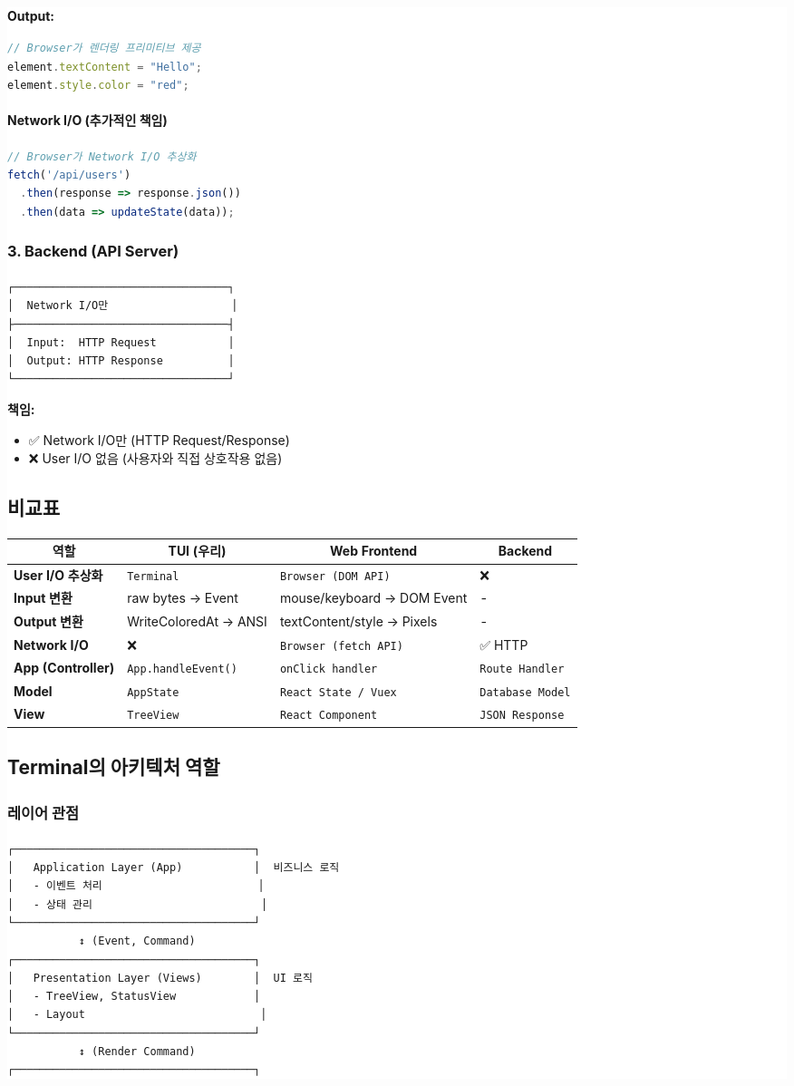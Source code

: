 **Output:**
```javascript
// Browser가 렌더링 프리미티브 제공
element.textContent = "Hello";
element.style.color = "red";
```

#### Network I/O (추가적인 책임)

```javascript
// Browser가 Network I/O 추상화
fetch('/api/users')
  .then(response => response.json())
  .then(data => updateState(data));
```

### 3. Backend (API Server)

```
┌─────────────────────────────────┐
│  Network I/O만                   │
├─────────────────────────────────┤
│  Input:  HTTP Request           │
│  Output: HTTP Response          │
└─────────────────────────────────┘
```

**책임:**
- ✅ Network I/O만 (HTTP Request/Response)
- ❌ User I/O 없음 (사용자와 직접 상호작용 없음)

## 비교표

| 역할 | TUI (우리) | Web Frontend | Backend |
|------|-----------|--------------|---------|
| **User I/O 추상화** | `Terminal` | `Browser (DOM API)` | ❌ |
| **Input 변환** | raw bytes → Event | mouse/keyboard → DOM Event | - |
| **Output 변환** | WriteColoredAt → ANSI | textContent/style → Pixels | - |
| **Network I/O** | ❌ | `Browser (fetch API)` | ✅ HTTP |
| **App (Controller)** | `App.handleEvent()` | `onClick handler` | `Route Handler` |
| **Model** | `AppState` | `React State / Vuex` | `Database Model` |
| **View** | `TreeView` | `React Component` | `JSON Response` |

## Terminal의 아키텍처 역할

### 레이어 관점

```
┌─────────────────────────────────────┐
│   Application Layer (App)           │  비즈니스 로직
│   - 이벤트 처리                        │
│   - 상태 관리                          │
└─────────────────────────────────────┘
           ↕ (Event, Command)
┌─────────────────────────────────────┐
│   Presentation Layer (Views)        │  UI 로직
│   - TreeView, StatusView            │
│   - Layout                           │
└─────────────────────────────────────┘
           ↕ (Render Command)
┌─────────────────────────────────────┐
```